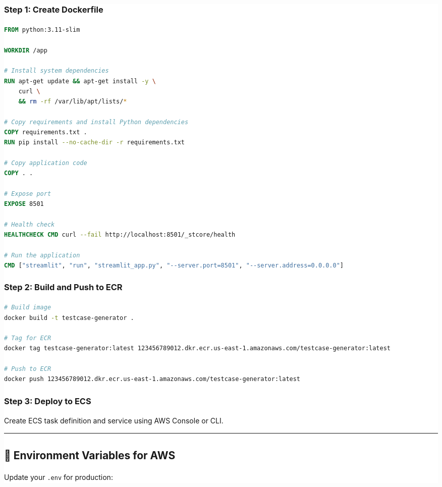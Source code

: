 ### Step 1: Create Dockerfile

```dockerfile
FROM python:3.11-slim

WORKDIR /app

# Install system dependencies
RUN apt-get update && apt-get install -y \
    curl \
    && rm -rf /var/lib/apt/lists/*

# Copy requirements and install Python dependencies
COPY requirements.txt .
RUN pip install --no-cache-dir -r requirements.txt

# Copy application code
COPY . .

# Expose port
EXPOSE 8501

# Health check
HEALTHCHECK CMD curl --fail http://localhost:8501/_stcore/health

# Run the application
CMD ["streamlit", "run", "streamlit_app.py", "--server.port=8501", "--server.address=0.0.0.0"]
```

### Step 2: Build and Push to ECR

```bash
# Build image
docker build -t testcase-generator .

# Tag for ECR
docker tag testcase-generator:latest 123456789012.dkr.ecr.us-east-1.amazonaws.com/testcase-generator:latest

# Push to ECR
docker push 123456789012.dkr.ecr.us-east-1.amazonaws.com/testcase-generator:latest
```

### Step 3: Deploy to ECS

Create ECS task definition and service using AWS Console or CLI.

---

## 🔧 Environment Variables for AWS

Update your `.env` for production:
